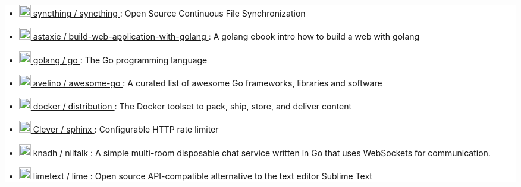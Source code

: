* <img src='https://avatars3.githubusercontent.com/u/125426?v=3&s=40' height='20' width='20'>[
      syncthing
      /
      syncthing
](https://github.com/syncthing/syncthing): 
      Open Source Continuous File Synchronization
    
* <img src='https://avatars0.githubusercontent.com/u/233907?v=3&s=40' height='20' width='20'>[
      astaxie
      /
      build-web-application-with-golang
](https://github.com/astaxie/build-web-application-with-golang): 
      A golang ebook intro how to build a web with golang
    
* <img src='https://avatars3.githubusercontent.com/u/104030?v=3&s=40' height='20' width='20'>[
      golang
      /
      go
](https://github.com/golang/go): 
      The Go programming language
    
* <img src='https://avatars3.githubusercontent.com/u/31996?v=3&s=40' height='20' width='20'>[
      avelino
      /
      awesome-go
](https://github.com/avelino/awesome-go): 
      A curated list of awesome Go frameworks, libraries and software
    
* <img src='https://avatars3.githubusercontent.com/u/120601?v=3&s=40' height='20' width='20'>[
      docker
      /
      distribution
](https://github.com/docker/distribution): 
      The Docker toolset to pack, ship, store, and deliver content
    
* <img src='https://avatars0.githubusercontent.com/u/790102?v=3&s=40' height='20' width='20'>[
      Clever
      /
      sphinx
](https://github.com/Clever/sphinx): 
      Configurable HTTP rate limiter
    
* <img src='https://avatars0.githubusercontent.com/u/547147?v=3&s=40' height='20' width='20'>[
      knadh
      /
      niltalk
](https://github.com/knadh/niltalk): 
      A simple multi-room disposable chat service written in Go that uses WebSockets for communication.
    
* <img src='https://avatars3.githubusercontent.com/u/1230389?v=3&s=40' height='20' width='20'>[
      limetext
      /
      lime
](https://github.com/limetext/lime): 
      Open source API-compatible alternative to the text editor Sublime Text
    
